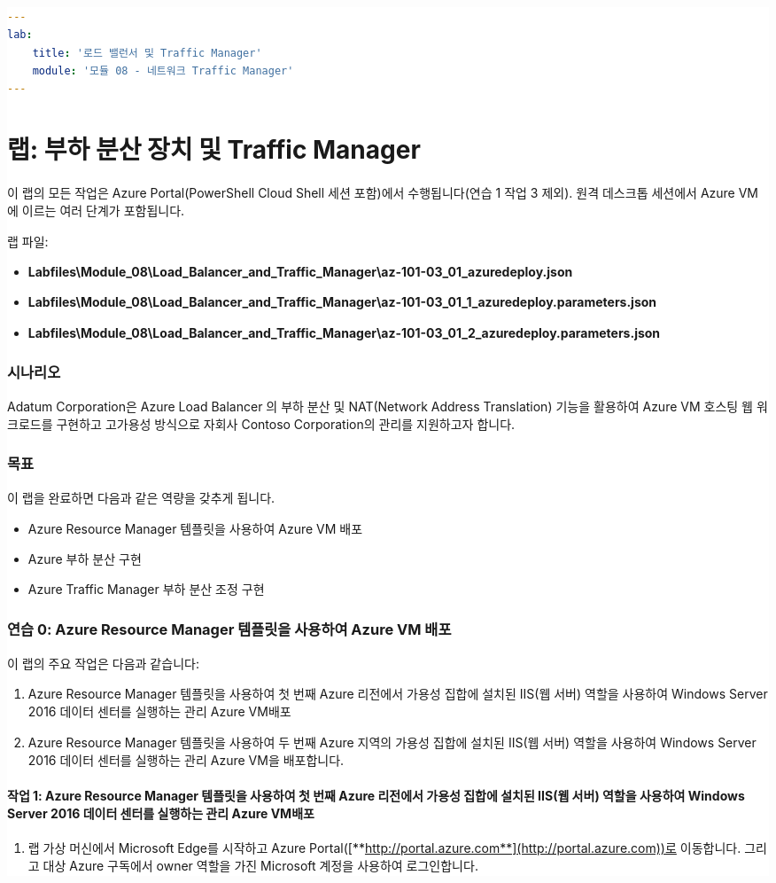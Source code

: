 ```yaml
---
lab:
    title: '로드 밸런서 및 Traffic Manager'
    module: '모듈 08 - 네트워크 Traffic Manager'
---
```


# 랩: 부하 분산 장치 및 Traffic Manager

이 랩의 모든 작업은 Azure Portal(PowerShell Cloud Shell 세션 포함)에서 수행됩니다(연습 1 작업 3 제외). 원격 데스크톱 세션에서 Azure VM에 이르는 여러 단계가 포함됩니다.

랩 파일: 

-  **Labfiles\\Module_08\\Load_Balancer_and_Traffic_Manager\\az-101-03_01_azuredeploy.json**

-  **Labfiles\\Module_08\\Load_Balancer_and_Traffic_Manager\\az-101-03_01_1_azuredeploy.parameters.json**

-  **Labfiles\\Module_08\\Load_Balancer_and_Traffic_Manager\\az-101-03_01_2_azuredeploy.parameters.json**

### 시나리오
  
Adatum Corporation은 Azure Load Balancer 의 부하 분산 및 NAT(Network Address Translation) 기능을 활용하여 Azure VM 호스팅 웹 워크로드를 구현하고 고가용성 방식으로 자회사 Contoso Corporation의 관리를 지원하고자 합니다.


### 목표
  
이 랩을 완료하면 다음과 같은 역량을 갖추게 됩니다.

-  Azure Resource Manager 템플릿을 사용하여 Azure VM 배포

-  Azure 부하 분산 구현

-  Azure Traffic Manager 부하 분산 조정 구현


### 연습 0: Azure Resource Manager 템플릿을 사용하여 Azure VM 배포
  
이 랩의 주요 작업은 다음과 같습니다:

1. Azure Resource Manager 템플릿을 사용하여 첫 번째 Azure 리전에서 가용성 집합에 설치된 IIS(웹 서버) 역할을 사용하여 Windows Server 2016 데이터 센터를 실행하는 관리 Azure VM배포

1. Azure Resource Manager 템플릿을 사용하여 두 번째 Azure 지역의 가용성 집합에 설치된 IIS(웹 서버) 역할을 사용하여 Windows Server 2016 데이터 센터를 실행하는 관리 Azure VM을 배포합니다.


#### 작업 1: Azure Resource Manager 템플릿을 사용하여 첫 번째 Azure 리전에서 가용성 집합에 설치된 IIS(웹 서버) 역할을 사용하여 Windows Server 2016 데이터 센터를 실행하는 관리 Azure VM배포

1. 랩 가상 머신에서 Microsoft Edge를 시작하고 Azure Portal([**http://portal.azure.com**](http://portal.azure.com))로 이동합니다. 그리고 대상 Azure 구독에서 owner 역할을 가진 Microsoft 계정을 사용하여 로그인합니다.
